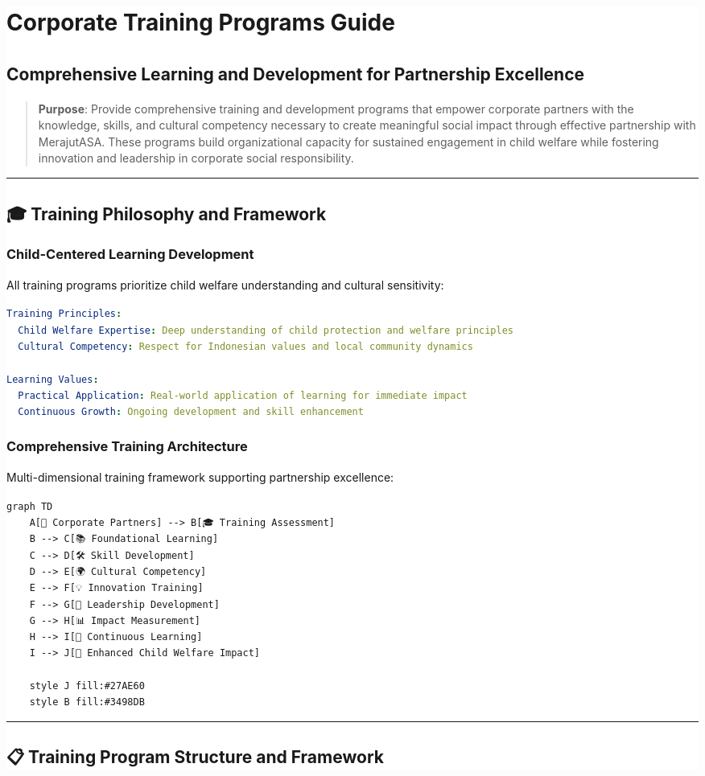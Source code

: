 # Corporate Training Programs Guide
## Comprehensive Learning and Development for Partnership Excellence

> **Purpose**: Provide comprehensive training and development programs that empower corporate partners with the knowledge, skills, and cultural competency necessary to create meaningful social impact through effective partnership with MerajutASA. These programs build organizational capacity for sustained engagement in child welfare while fostering innovation and leadership in corporate social responsibility.

---

## 🎓 Training Philosophy and Framework

### Child-Centered Learning Development
All training programs prioritize child welfare understanding and cultural sensitivity:

```yaml
Training Principles:
  Child Welfare Expertise: Deep understanding of child protection and welfare principles
  Cultural Competency: Respect for Indonesian values and local community dynamics
  
Learning Values:
  Practical Application: Real-world application of learning for immediate impact
  Continuous Growth: Ongoing development and skill enhancement
```

### Comprehensive Training Architecture
Multi-dimensional training framework supporting partnership excellence:

```mermaid
graph TD
    A[🤝 Corporate Partners] --> B[🎓 Training Assessment]
    B --> C[📚 Foundational Learning]
    C --> D[🛠️ Skill Development]
    D --> E[🌍 Cultural Competency]
    E --> F[💡 Innovation Training]
    F --> G[👥 Leadership Development]
    G --> H[📊 Impact Measurement]
    H --> I[🔄 Continuous Learning]
    I --> J[👶 Enhanced Child Welfare Impact]
    
    style J fill:#27AE60
    style B fill:#3498DB
```

---

## 📋 Training Program Structure and Framework
